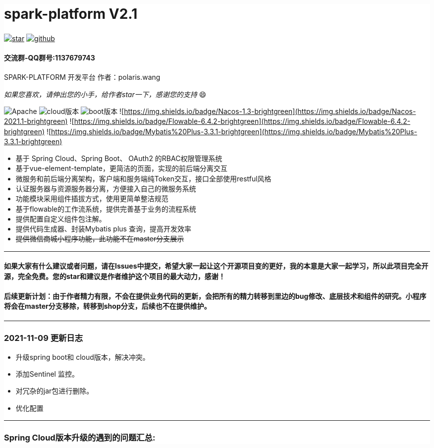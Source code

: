# spark-platform V2.1
[![star](https://gitee.com/dreamfeng/spark-platform/badge/star.svg?theme=white)](https://gitee.com/dreamfeng/spark-platform/stargazers)
[![github](https://img.shields.io/github/stars/wangdingfeng/spark-platform)](https://github.com/wangdingfeng/spark-platform)

#### 交流群-QQ群号:1137679743


SPARK-PLATFORM 开发平台 作者：polaris.wang

 _如果您喜欢，请伸出您的小手，给作者star一下，感谢您的支持_  :smile: 


![Apache](https://img.shields.io/badge/Apache-2.0-brightgreen)
![cloud版本](https://img.shields.io/badge/Spring%20Cloud-2020.0.4-brightgreen)
![boot版本](https://img.shields.io/badge/Spring%20Boot-2.5.6-brightgreen)
![https://img.shields.io/badge/Nacos-1.3-brightgreen](https://img.shields.io/badge/Nacos-2021.1-brightgreen)
![https://img.shields.io/badge/Flowable-6.4.2-brightgreen](https://img.shields.io/badge/Flowable-6.4.2-brightgreen)
![https://img.shields.io/badge/Mybatis%20Plus-3.3.1-brightgreen](https://img.shields.io/badge/Mybatis%20Plus-3.3.1-brightgreen)


- 基于 Spring Cloud、Spring Boot、 OAuth2 的RBAC权限管理系统  
- 基于vue-element-template，更简洁的页面，实现的前后端分离交互
- 微服务和前后端分离架构，客户端和服务端纯Token交互，接口全部使用restful风格
- 认证服务器与资源服务器分离，方便接入自己的微服务系统
- 功能模块采用组件插拔方式，使用更简单整洁规范
- 基于flowable的工作流系统，提供完善基于业务的流程系统
- 提供配置自定义组件包注解。  
- 提供代码生成器、封装Mybatis plus 查询，提高开发效率
- ~~提供微信商城小程序功能，此功能不在master分支展示~~

 ---
#### 如果大家有什么建议或者问题，请在Issues中提交，希望大家一起让这个开源项目变的更好，我的本意是大家一起学习，所以此项目完全开源，完全免费。您的star和建议是作者维护这个项目的最大动力，感谢！
#### 后续更新计划：由于作者精力有限，不会在提供业务代码的更新，会把所有的精力转移到里边的bug修改、底层技术和组件的研究。小程序将会在master分支移除，转移到shop分支，后续也不在提供维护。

---
### 2021-11-09 更新日志
- 升级spring boot和 cloud版本，解决冲突。 
  
- 添加Sentinel 监控。

- 对冗杂的jar包进行删除。 
- 优化配置
---

### Spring Cloud版本升级的遇到的问题汇总:
